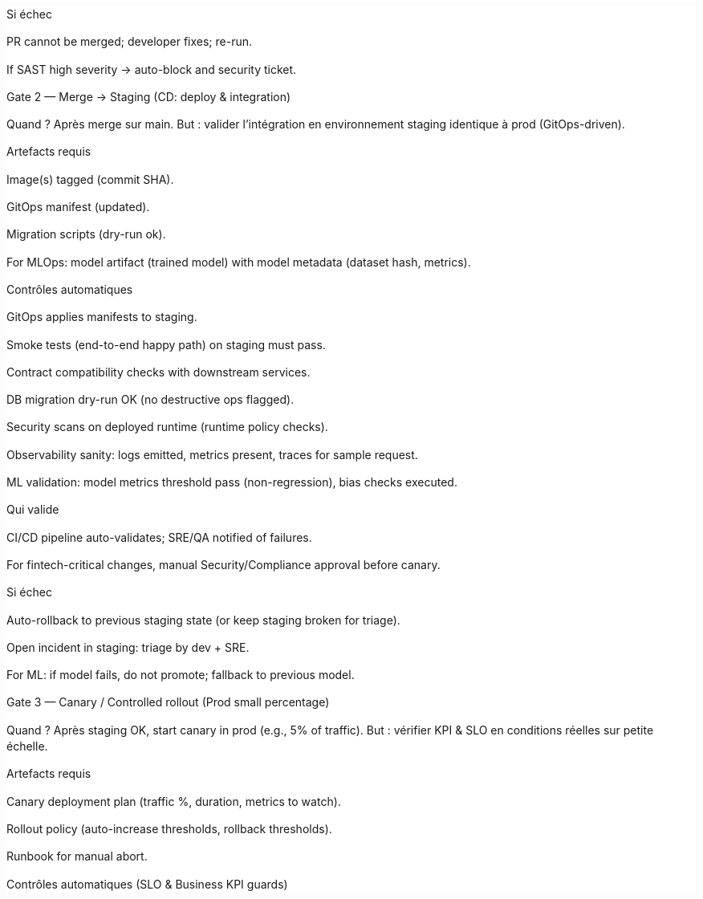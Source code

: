 Si échec

PR cannot be merged; developer fixes; re-run.

If SAST high severity → auto-block and security ticket.

Gate 2 — Merge → Staging (CD: deploy & integration)

Quand ? Après merge sur main.
But : valider l’intégration en environnement staging identique à prod (GitOps-driven).

Artefacts requis

Image(s) tagged (commit SHA).

GitOps manifest (updated).

Migration scripts (dry-run ok).

For MLOps: model artifact (trained model) with model metadata (dataset hash, metrics).

Contrôles automatiques

GitOps applies manifests to staging.

Smoke tests (end-to-end happy path) on staging must pass.

Contract compatibility checks with downstream services.

DB migration dry-run OK (no destructive ops flagged).

Security scans on deployed runtime (runtime policy checks).

Observability sanity: logs emitted, metrics present, traces for sample request.

ML validation: model metrics threshold pass (non-regression), bias checks executed.

Qui valide

CI/CD pipeline auto-validates; SRE/QA notified of failures.

For fintech-critical changes, manual Security/Compliance approval before canary.

Si échec

Auto-rollback to previous staging state (or keep staging broken for triage).

Open incident in staging: triage by dev + SRE.

For ML: if model fails, do not promote; fallback to previous model.

Gate 3 — Canary / Controlled rollout (Prod small percentage)

Quand ? Après staging OK, start canary in prod (e.g., 5% of traffic).
But : vérifier KPI & SLO en conditions réelles sur petite échelle.

Artefacts requis

Canary deployment plan (traffic %, duration, metrics to watch).

Rollout policy (auto-increase thresholds, rollback thresholds).

Runbook for manual abort.

Contrôles automatiques (SLO & Business KPI guards)
